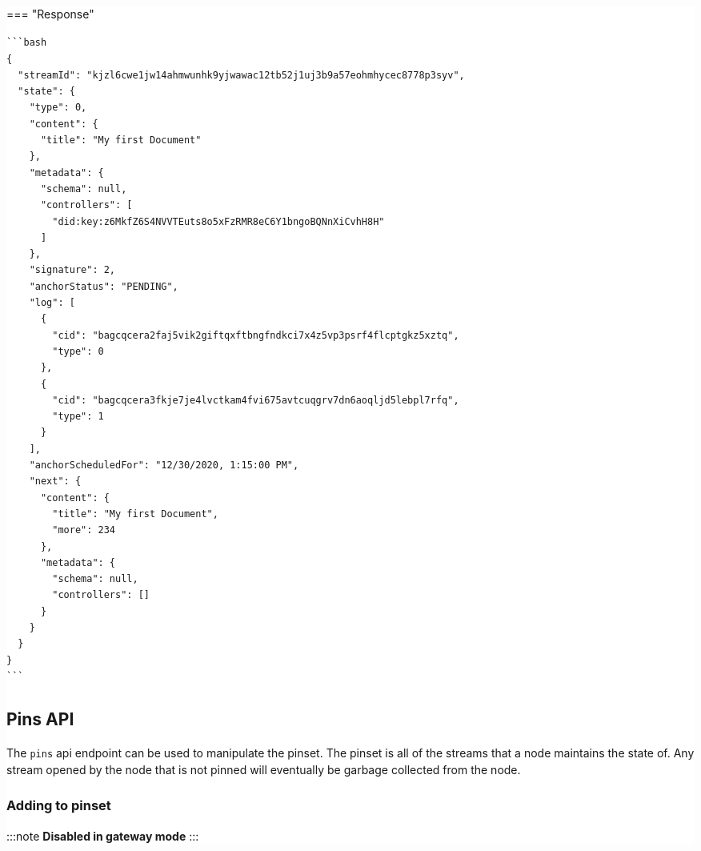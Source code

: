=== "Response"

    ```bash
    {
      "streamId": "kjzl6cwe1jw14ahmwunhk9yjwawac12tb52j1uj3b9a57eohmhycec8778p3syv",
      "state": {
        "type": 0,
        "content": {
          "title": "My first Document"
        },
        "metadata": {
          "schema": null,
          "controllers": [
            "did:key:z6MkfZ6S4NVVTEuts8o5xFzRMR8eC6Y1bngoBQNnXiCvhH8H"
          ]
        },
        "signature": 2,
        "anchorStatus": "PENDING",
        "log": [
          {
            "cid": "bagcqcera2faj5vik2giftqxftbngfndkci7x4z5vp3psrf4flcptgkz5xztq",
            "type": 0
          },
          {
            "cid": "bagcqcera3fkje7je4lvctkam4fvi675avtcuqgrv7dn6aoqljd5lebpl7rfq",
            "type": 1
          }
        ],
        "anchorScheduledFor": "12/30/2020, 1:15:00 PM",
        "next": {
          "content": {
            "title": "My first Document",
            "more": 234
          },
          "metadata": {
            "schema": null,
            "controllers": []
          }
        }
      }
    }
    ```

## Pins API

The `pins` api endpoint can be used to manipulate the pinset. The pinset is all
of the streams that a node maintains the state of. Any stream opened by the node
that is not pinned will eventually be garbage collected from the node.

### Adding to pinset

:::note
**Disabled in gateway mode**
:::
